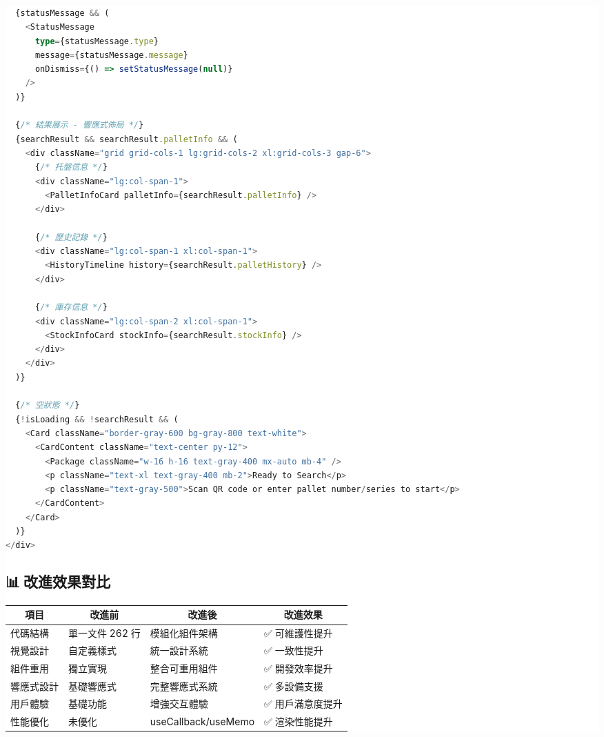 ```typescript
  {statusMessage && (
    <StatusMessage
      type={statusMessage.type}
      message={statusMessage.message}
      onDismiss={() => setStatusMessage(null)}
    />
  )}

  {/* 結果展示 - 響應式佈局 */}
  {searchResult && searchResult.palletInfo && (
    <div className="grid grid-cols-1 lg:grid-cols-2 xl:grid-cols-3 gap-6">
      {/* 托盤信息 */}
      <div className="lg:col-span-1">
        <PalletInfoCard palletInfo={searchResult.palletInfo} />
      </div>
      
      {/* 歷史記錄 */}
      <div className="lg:col-span-1 xl:col-span-1">
        <HistoryTimeline history={searchResult.palletHistory} />
      </div>
      
      {/* 庫存信息 */}
      <div className="lg:col-span-2 xl:col-span-1">
        <StockInfoCard stockInfo={searchResult.stockInfo} />
      </div>
    </div>
  )}

  {/* 空狀態 */}
  {!isLoading && !searchResult && (
    <Card className="border-gray-600 bg-gray-800 text-white">
      <CardContent className="text-center py-12">
        <Package className="w-16 h-16 text-gray-400 mx-auto mb-4" />
        <p className="text-xl text-gray-400 mb-2">Ready to Search</p>
        <p className="text-gray-500">Scan QR code or enter pallet number/series to start</p>
      </CardContent>
    </Card>
  )}
</div>
```

## 📊 改進效果對比

| 項目 | 改進前 | 改進後 | 改進效果 |
|------|--------|--------|----------|
| 代碼結構 | 單一文件 262 行 | 模組化組件架構 | ✅ 可維護性提升 |
| 視覺設計 | 自定義樣式 | 統一設計系統 | ✅ 一致性提升 |
| 組件重用 | 獨立實現 | 整合可重用組件 | ✅ 開發效率提升 |
| 響應式設計 | 基礎響應式 | 完整響應式系統 | ✅ 多設備支援 |
| 用戶體驗 | 基礎功能 | 增強交互體驗 | ✅ 用戶滿意度提升 |
| 性能優化 | 未優化 | useCallback/useMemo | ✅ 渲染性能提升 |

